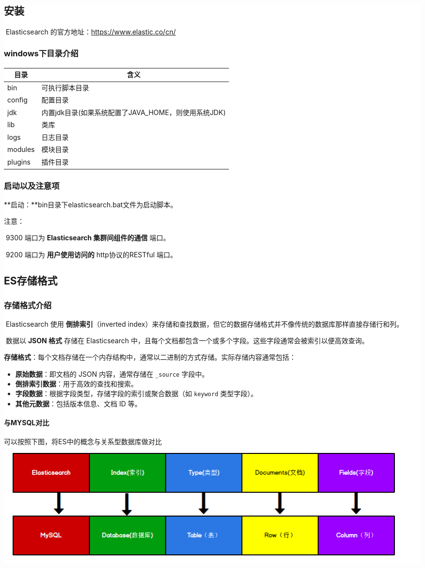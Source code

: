 ## 安装

​	Elasticsearch 的官方地址：https://www.elastic.co/cn/

### windows下目录介绍

| 目录    | 含义                                                |
| ------- | --------------------------------------------------- |
| bin     | 可执行脚本目录                                      |
| config  | 配置目录                                            |
| jdk     | 内置jdk目录(如果系统配置了JAVA_HOME，则使用系统JDK) |
| lib     | 类库                                                |
| logs    | 日志目录                                            |
| modules | 模块目录                                            |
| plugins | 插件目录                                            |

### 启动以及注意项

**启动：**bin目录下elasticsearch.bat文件为启动脚本。

注意：

​	9300 端口为 **Elasticsearch 集群间组件的通信** 端口。

​	9200 端口为 **用户使用访问的** http协议的RESTful 端口。

## ES存储格式

### 存储格式介绍

​	Elasticsearch 使用 **倒排索引**（inverted index）来存储和查找数据，但它的数据存储格式并不像传统的数据库那样直接存储行和列。

​	数据以 **JSON 格式** 存储在 Elasticsearch 中，且每个文档都包含一个或多个字段。这些字段通常会被索引以便高效查询。

**存储格式**：每个文档存储在一个内存结构中，通常以二进制的方式存储。实际存储内容通常包括：

- **原始数据**：即文档的 JSON 内容，通常存储在 `_source` 字段中。
- **倒排索引数据**：用于高效的查找和搜索。
- **字段数据**：根据字段类型，存储字段的索引或聚合数据（如 `keyword` 类型字段）。
- **其他元数据**：包括版本信息、文档 ID 等。

#### 与MYSQL对比

可以按照下图，将ES中的概念与关系型数据库做对比
![1739339721771](images/2-ES%E5%85%A5%E9%97%A8/1739339721771.png)
